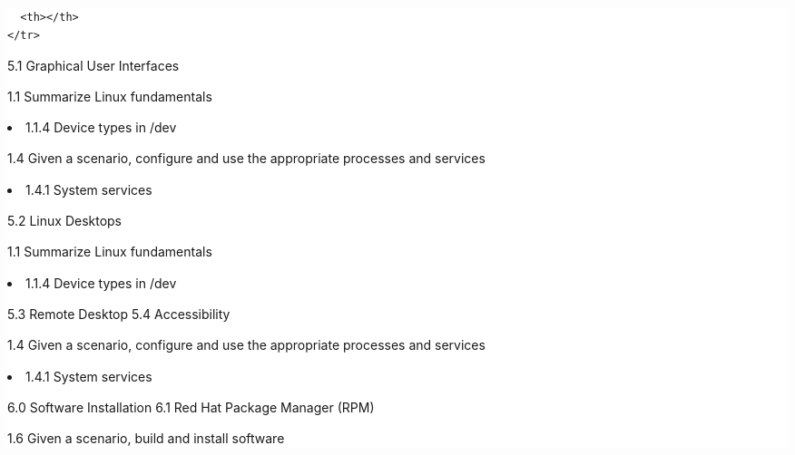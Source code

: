       <th></th>
    </tr>
  </thead>
  <tbody>
    <tr>
      <td align="center" valign="top">5.1</td>
      <td valign="top">Graphical User Interfaces</td>
      <td valign="top">
        <p>1.1 Summarize Linux fundamentals</p>
        <ul></ul>
        <li>1.1.4 Device types in /dev</li>
        <p></p>
        <p>
          1.4 Given a scenario, configure and use the appropriate processes
          and services
        </p>
        <ul></ul>
        <li>1.4.1 System services</li>
        <p></p>
      </td>
    </tr>
    <tr>
      <td align="center" valign="top">5.2</td>
      <td valign="top">Linux Desktops</td>
      <td valign="top">
        <p>1.1 Summarize Linux fundamentals</p>
        <ul></ul>
        <li>1.1.4 Device types in /dev</li>
        <p></p>
      </td>
    </tr>
    <tr>
      <td align="center" valign="top">5.3</td>
      <td valign="top">Remote Desktop</td>
      <td valign="top"></td>
    </tr>
    <tr>
      <td align="center" valign="top">5.4</td>
      <td valign="top">Accessibility</td>
      <td valign="top">
        <p>
          1.4 Given a scenario, configure and use the appropriate processes
          and services
        </p>
        <ul></ul>
        <li>1.4.1 System services</li>
        <p></p>
      </td>
    </tr>
  </tbody>
  <thead>
    <tr>
      <th>6.0</th>
      <th>Software Installation</th>
      <th></th>
    </tr>
  </thead>
  <tbody>
    <tr>
      <td align="center" valign="top">6.1</td>
      <td valign="top">Red Hat Package Manager (RPM)</td>
      <td valign="top">
        <p>1.6 Given a scenario, build and install software</p>
        <ul></ul>